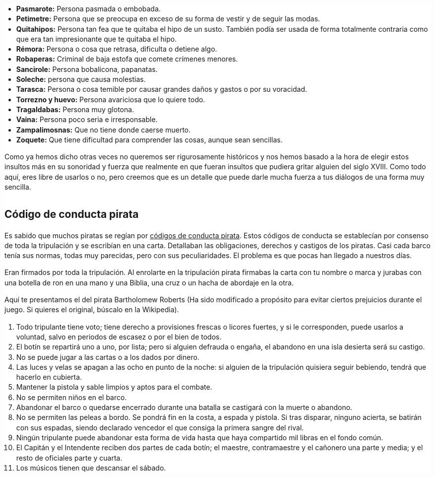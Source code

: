 *   **Pasmarote:** Persona pasmada o embobada.
*   **Petimetre:** Persona que se preocupa en exceso de su forma de vestir y de seguir las modas.
*   **Quitahipos:** Persona tan fea que te quitaba el hipo de un susto. También podía ser usada de forma totalmente contraria como que era tan impresionante que te quitaba el hipo.
*   **Rémora:** Persona o cosa que retrasa, dificulta o detiene algo.
*   **Robaperas:** Criminal de baja estofa que comete crímenes menores.
*   **Sancirole:** Persona bobalicona, papanatas.
*   **Soleche:** persona que causa molestias.
*   **Tarasca:** Persona o cosa temible por causar grandes daños y gastos o por su voracidad.
*   **Torrezno y huevo:** Persona avariciosa que lo quiere todo.
*   **Tragaldabas:** Persona muy glotona.
*   **Vaina:** Persona poco seria e irresponsable.
*   **Zampalimosnas:** Que no tiene donde caerse muerto.
*   **Zoquete:** Que tiene dificultad para comprender las cosas, aunque sean sencillas.

Como ya hemos dicho otras veces no queremos ser rigurosamente históricos y nos hemos basado a la hora de elegir estos insultos más en su sonoridad y fuerza que realmente en que fueran insultos que pudiera gritar alguien del siglo XVIII. Como todo aquí, eres libre de usarlos o no, pero creemos que es un detalle que puede darle mucha fuerza a tus diálogos de una forma muy sencilla.

Código de conducta pirata
-------------------------

Es sabido que muchos piratas se regían por [códigos de conducta pirata](https://es.wikipedia.org/wiki/C%C3%B3digo_de_conducta_pirata). Estos códigos de conducta se establecían por consenso de toda la tripulación y se escribían en una carta. Detallaban las obligaciones, derechos y castigos de los piratas. Casi cada barco tenía sus normas, todas muy parecidas, pero con sus peculiaridades. El problema es que pocas han llegado a nuestros días.

Eran firmados por toda la tripulación. Al enrolarte en la tripulación pirata firmabas la carta con tu nombre o marca y jurabas con una botella de ron en una mano y una Biblia, una cruz o un hacha de abordaje en la otra.

Aquí te presentamos el del pirata Bartholomew Roberts (Ha sido modificado a propósito para evitar ciertos prejuicios durante el juego. Si quieres el original, búscalo en la Wikipedia).

1.  Todo tripulante tiene voto; tiene derecho a provisiones frescas o licores fuertes, y si le corresponden, puede usarlos a voluntad, salvo en periodos de escasez o por el bien de todos.
2.  El botín se repartirá uno a uno, por lista; pero si alguien defrauda o engaña, el abandono en una isla desierta será su castigo.
3.  No se puede jugar a las cartas o a los dados por dinero.
4.  Las luces y velas se apagan a las ocho en punto de la noche: si alguien de la tripulación quisiera seguir bebiendo, tendrá que hacerlo en cubierta.
5.  Mantener la pistola y sable limpios y aptos para el combate.
6.  No se permiten niños en el barco.
7.  Abandonar el barco o quedarse encerrado durante una batalla se castigará con la muerte o abandono.
8.  No se permiten las peleas a bordo. Se pondrá fin en la costa, a espada y pistola. Si tras disparar, ninguno acierta, se batirán con sus espadas, siendo declarado vencedor el que consiga la primera sangre del rival.
9.  Ningún tripulante puede abandonar esta forma de vida hasta que haya compartido mil libras en el fondo común.
10.  El Capitán y el Intendente reciben dos partes de cada botín; el maestre, contramaestre y el cañonero una parte y media; y el resto de oficiales parte y cuarta.
11.  Los músicos tienen que descansar el sábado.
